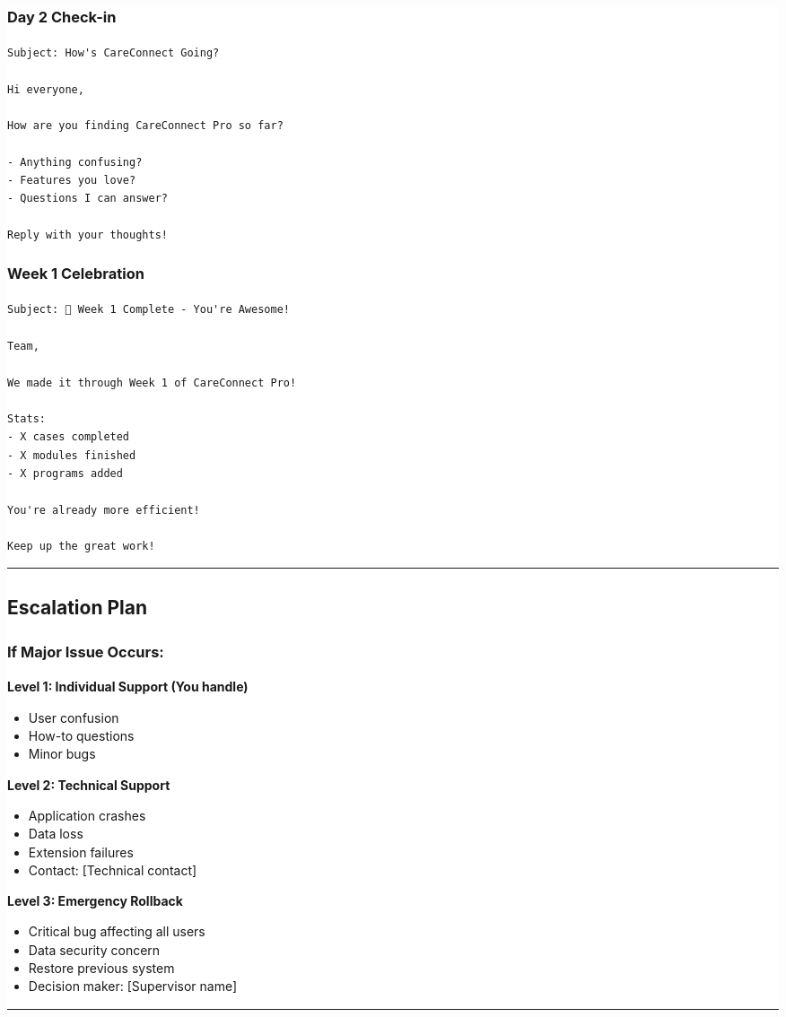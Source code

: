 ### Day 2 Check-in
```
Subject: How's CareConnect Going?

Hi everyone,

How are you finding CareConnect Pro so far?

- Anything confusing?
- Features you love?
- Questions I can answer?

Reply with your thoughts!
```

### Week 1 Celebration
```
Subject: 🎉 Week 1 Complete - You're Awesome!

Team,

We made it through Week 1 of CareConnect Pro!

Stats:
- X cases completed
- X modules finished  
- X programs added

You're already more efficient!

Keep up the great work!
```

---

## Escalation Plan

### If Major Issue Occurs:

**Level 1: Individual Support (You handle)**
- User confusion
- How-to questions
- Minor bugs

**Level 2: Technical Support**
- Application crashes
- Data loss
- Extension failures
- Contact: [Technical contact]

**Level 3: Emergency Rollback**
- Critical bug affecting all users
- Data security concern
- Restore previous system
- Decision maker: [Supervisor name]

---